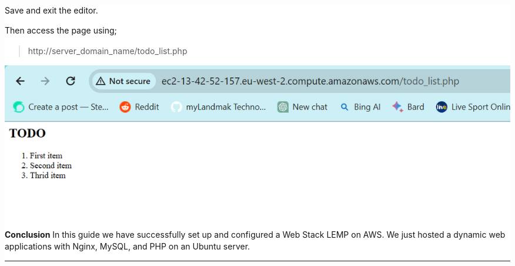 
Save and exit the editor.

Then access the page using;

> http://server_domain_name/todo_list.php

![PHP Query MySQL](./images/php-script-query-mysql-webpage.PNG)

**Conclusion**
In this guide we have successfully set up and configured a Web Stack LEMP on AWS. We just hosted a dynamic web applications with Nginx, MySQL, and PHP on an Ubuntu server.

---